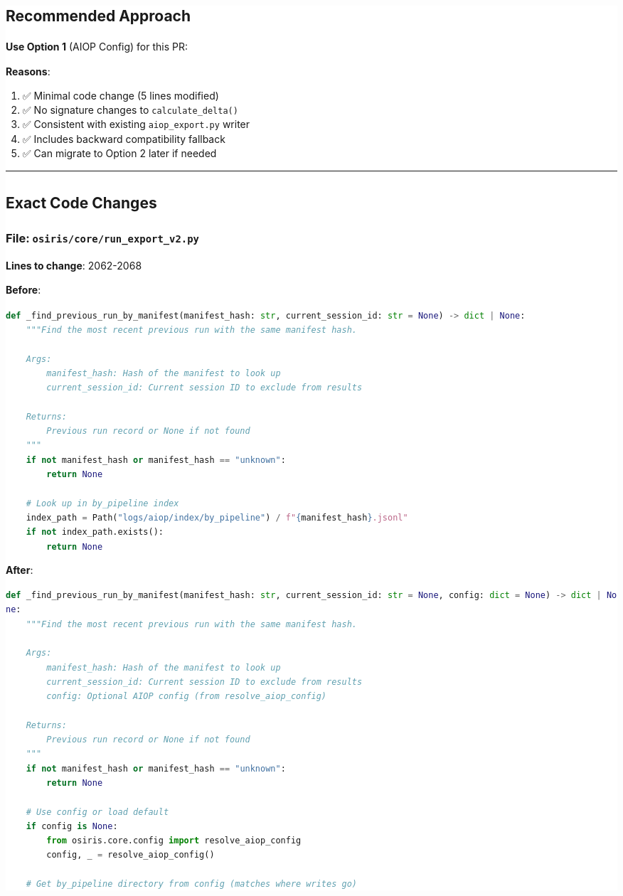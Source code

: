 
## Recommended Approach

**Use Option 1** (AIOP Config) for this PR:

**Reasons**:
1. ✅ Minimal code change (5 lines modified)
2. ✅ No signature changes to `calculate_delta()`
3. ✅ Consistent with existing `aiop_export.py` writer
4. ✅ Includes backward compatibility fallback
5. ✅ Can migrate to Option 2 later if needed

---

## Exact Code Changes

### File: `osiris/core/run_export_v2.py`

**Lines to change**: 2062-2068

**Before**:
```python
def _find_previous_run_by_manifest(manifest_hash: str, current_session_id: str = None) -> dict | None:
    """Find the most recent previous run with the same manifest hash.

    Args:
        manifest_hash: Hash of the manifest to look up
        current_session_id: Current session ID to exclude from results

    Returns:
        Previous run record or None if not found
    """
    if not manifest_hash or manifest_hash == "unknown":
        return None

    # Look up in by_pipeline index
    index_path = Path("logs/aiop/index/by_pipeline") / f"{manifest_hash}.jsonl"
    if not index_path.exists():
        return None
```

**After**:
```python
def _find_previous_run_by_manifest(manifest_hash: str, current_session_id: str = None, config: dict = None) -> dict | None:
    """Find the most recent previous run with the same manifest hash.

    Args:
        manifest_hash: Hash of the manifest to look up
        current_session_id: Current session ID to exclude from results
        config: Optional AIOP config (from resolve_aiop_config)

    Returns:
        Previous run record or None if not found
    """
    if not manifest_hash or manifest_hash == "unknown":
        return None

    # Use config or load default
    if config is None:
        from osiris.core.config import resolve_aiop_config
        config, _ = resolve_aiop_config()

    # Get by_pipeline directory from config (matches where writes go)
```